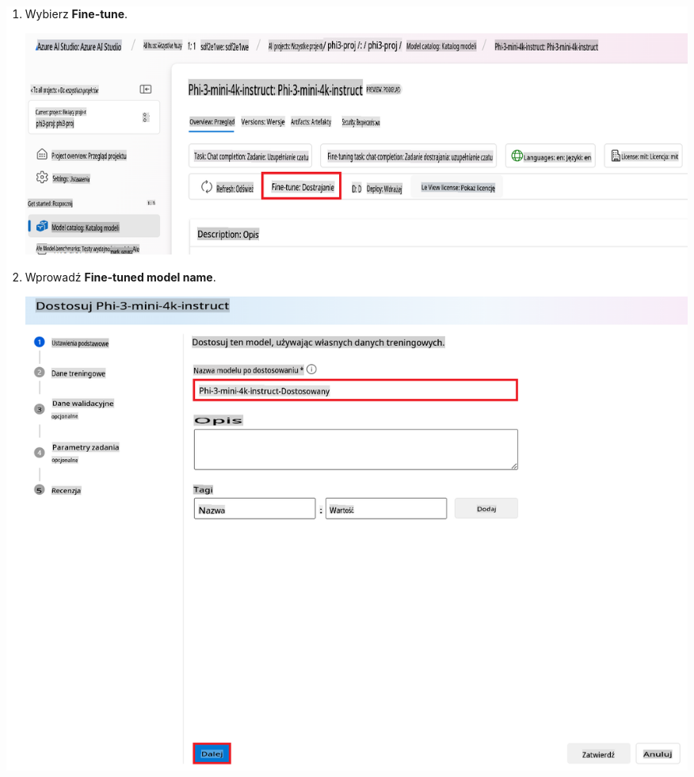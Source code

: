1. Wybierz **Fine-tune**.

    ![FineTuneSelect](../../../../translated_images/select-finetune.88cf562034f78baf0b7f41511fd4c45e1f068104238f1397661b9402ff9e2e09.pl.png)

1. Wprowadź **Fine-tuned model name**.

    ![FineTuneSelect](../../../../translated_images/finetune1.8a20c66f797cc7ede7feb789a45c42713b7aeadfeb01dbc34446019db5c189d4.pl.png)
